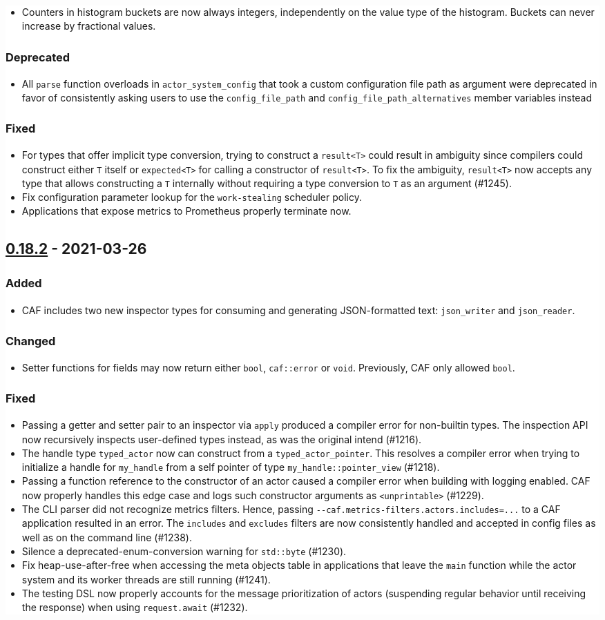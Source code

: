 - Counters in histogram buckets are now always integers, independently on the
  value type of the histogram. Buckets can never increase by fractional values.

### Deprecated

- All `parse` function overloads in `actor_system_config` that took a custom
  configuration file path as argument were deprecated in favor of consistently
  asking users to use the `config_file_path` and `config_file_path_alternatives`
  member variables instead

### Fixed

- For types that offer implicit type conversion, trying to construct a
  `result<T>` could result in ambiguity since compilers could construct either
  `T` itself or `expected<T>` for calling a constructor of `result<T>`. To fix
  the ambiguity, `result<T>` now accepts any type that allows constructing a `T`
  internally without requiring a type conversion to `T` as an argument (#1245).
- Fix configuration parameter lookup for the `work-stealing` scheduler policy.
- Applications that expose metrics to Prometheus properly terminate now.

## [0.18.2] - 2021-03-26

### Added

- CAF includes two new inspector types for consuming and generating
  JSON-formatted text: `json_writer` and `json_reader`.

### Changed

- Setter functions for fields may now return either `bool`, `caf::error` or
  `void`. Previously, CAF only allowed `bool`.

### Fixed

- Passing a getter and setter pair to an inspector via `apply` produced a
  compiler error for non-builtin types. The inspection API now recursively
  inspects user-defined types instead, as was the original intend (#1216).
- The handle type `typed_actor` now can construct from a `typed_actor_pointer`.
  This resolves a compiler error when trying to initialize a handle for
  `my_handle` from a self pointer of type `my_handle::pointer_view` (#1218).
- Passing a function reference to the constructor of an actor caused a compiler
  error when building with logging enabled. CAF now properly handles this edge
  case and logs such constructor arguments as `<unprintable>` (#1229).
- The CLI parser did not recognize metrics filters. Hence, passing
  `--caf.metrics-filters.actors.includes=...` to a CAF application resulted in
  an error. The `includes` and `excludes` filters are now consistently handled
  and accepted in config files as well as on the command line (#1238).
- Silence a deprecated-enum-conversion warning for `std::byte` (#1230).
- Fix heap-use-after-free when accessing the meta objects table in applications
  that leave the `main` function while the actor system and its worker threads
  are still running (#1241).
- The testing DSL now properly accounts for the message prioritization of actors
  (suspending regular behavior until receiving the response) when using
  `request.await` (#1232).


[1.0.2]: https://github.com/actor-framework/actor-framework/releases/1.0.2
[1.0.1]: https://github.com/actor-framework/actor-framework/releases/1.0.1
[1.0.0]: https://github.com/actor-framework/actor-framework/releases/1.0.0
[0.19.5]: https://github.com/actor-framework/actor-framework/releases/0.19.5
[0.19.4]: https://github.com/actor-framework/actor-framework/releases/0.19.4
[0.19.3]: https://github.com/actor-framework/actor-framework/releases/0.19.3
[0.19.2]: https://github.com/actor-framework/actor-framework/releases/0.19.2
[0.19.1]: https://github.com/actor-framework/actor-framework/releases/0.19.1
[0.19.0]: https://github.com/actor-framework/actor-framework/releases/0.19.0
[0.19.0-rc.1]: https://github.com/actor-framework/actor-framework/releases/0.19.0-rc.1
[0.18.7]: https://github.com/actor-framework/actor-framework/releases/0.18.7
[0.18.6]: https://github.com/actor-framework/actor-framework/releases/0.18.6
[0.18.5]: https://github.com/actor-framework/actor-framework/releases/0.18.5
[0.18.4]: https://github.com/actor-framework/actor-framework/releases/0.18.4
[0.18.3]: https://github.com/actor-framework/actor-framework/releases/0.18.3
[0.18.2]: https://github.com/actor-framework/actor-framework/releases/0.18.2
[0.18.1]: https://github.com/actor-framework/actor-framework/releases/0.18.1
[0.18.0]: https://github.com/actor-framework/actor-framework/releases/0.18.0
[0.18.0-rc.1]: https://github.com/actor-framework/actor-framework/releases/0.18.0-rc.1
[0.17.7]: https://github.com/actor-framework/actor-framework/compare/0.17.6...release/0.17
[0.17.6]: https://github.com/actor-framework/actor-framework/releases/0.17.6
[0.17.5]: https://github.com/actor-framework/actor-framework/releases/0.17.5
[0.17.4]: https://github.com/actor-framework/actor-framework/releases/0.17.4
[0.17.3]: https://github.com/actor-framework/actor-framework/releases/0.17.3
[0.17.2]: https://github.com/actor-framework/actor-framework/releases/0.17.2
[0.17.1]: https://github.com/actor-framework/actor-framework/releases/0.17.1
[0.17.0]: https://github.com/actor-framework/actor-framework/releases/0.17.0
[0.16.5]: https://github.com/actor-framework/actor-framework/releases/0.16.5
[0.16.4]: https://github.com/actor-framework/actor-framework/releases/0.16.4
[0.16.3]: https://github.com/actor-framework/actor-framework/releases/0.16.3
[0.16.2]: https://github.com/actor-framework/actor-framework/releases/0.16.2
[0.16.1]: https://github.com/actor-framework/actor-framework/releases/0.16.1
[0.16.0]: https://github.com/actor-framework/actor-framework/releases/0.16.0
